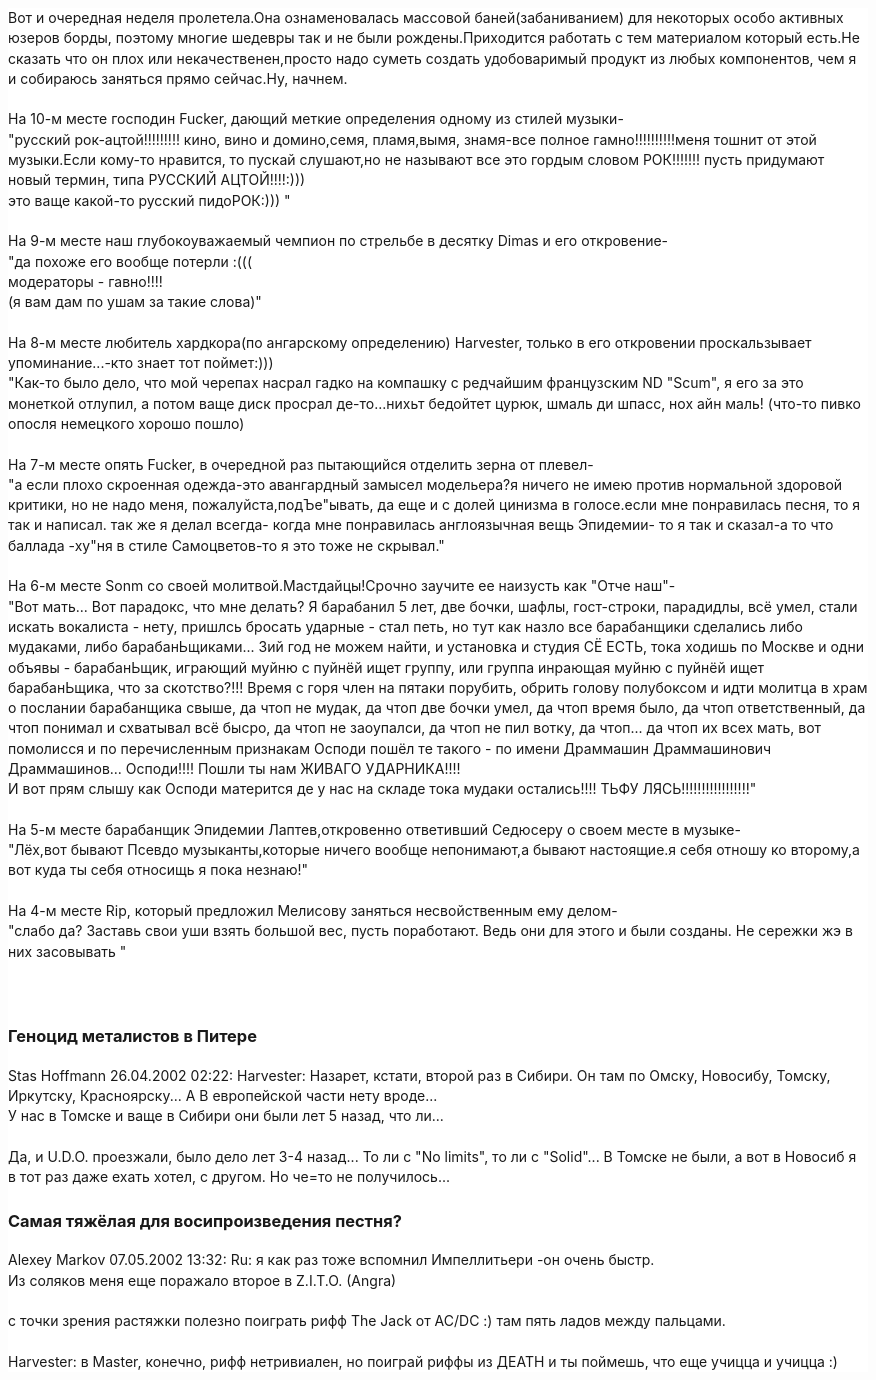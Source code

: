 Вот и очередная неделя пролетела.Она ознаменовалась массовой баней(забаниванием) для некоторых особо активных юзеров борды, поэтому многие шедевры так и не были рождены.Приходится работать с тем материалом который есть.Не сказать что он плох или некачественен,просто надо суметь создать удобоваримый продукт из любых компонентов, чем я и собираюсь заняться прямо сейчас.Ну, начнем.<BR><BR>На 10-м месте господин Fucker, дающий меткие определения одному из стилей музыки-<BR>"русский рок-ацтой!!!!!!!!! кино, вино и домино,семя, пламя,вымя, знамя-все полное гамно!!!!!!!!!!меня тошнит от этой музыки.Если кому-то нравится, то пускай слушают,но не называют все это гордым словом РОК!!!!!!! пусть придумают новый термин, типа РУССКИЙ АЦТОЙ!!!!:))) <BR>это ваще какой-то русский пидоРОК:))) "<BR><BR>На 9-м месте наш глубокоуважаемый чемпион по стрельбе в десятку Dimas и его откровение-<BR>"да похоже его вообще потерли :((( <BR>модераторы - гавно!!!! <BR>(я вам дам по ушам за такие слова)"<BR><BR>На 8-м месте любитель хардкора(по ангарскому определению) Harvester, только  в его откровении проскальзывает упоминание...-кто знает тот поймет:)))<BR>"Как-то было дело, что мой черепах насрал гадко на компашку с редчайшим французским ND "Scum", я его за это монеткой отлупил, а потом ваще диск просрал де-то...нихьт бедойтет цурюк, шмаль ди шпасс, нох айн маль! (что-то пивко опосля немецкого хорошо пошло) <BR><BR>На 7-м месте опять Fucker, в очередной раз пытающийся отделить зерна от плевел-<BR>"а если плохо скроенная одежда-это авангардный замысел модельера?я ничего не имею против нормальной здоровой критики, но не надо меня, пожалуйста,подЪе"ывать, да еще и с долей цинизма в голосе.если мне понравилась песня, то я так и написал. так же я делал всегда- когда мне понравилась англоязычная вещь Эпидемии- то я так и сказал-а то что баллада -ху"ня в стиле Самоцветов-то я это тоже не скрывал."<BR><BR>На 6-м месте Sonm со своей молитвой.Мастдайцы!Срочно заучите ее наизусть как "Отче наш"-<BR>"Вот мать... Вот парадокс, что мне делать? Я барабанил 5 лет, две бочки, шафлы, гост-строки, парадидлы, всё умел, стали искать вокалиста - нету, пришлсь бросать ударные - стал петь, но тут как назло все барабанщики сделались либо мудаками, либо барабанЬщиками... 3ий год не можем найти, и установка и студия СЁ ЕСТЬ, тока ходишь по Москве и одни объявы - барабанЬщик, играющий муйню с пуйнёй ищет группу, или группа инрающая муйню с пуйнёй ищет барабанЬщика, что за скотство?!!! Время с горя член на пятаки порубить, обрить голову полубоксом и идти молитца в храм о послании барабанщика свыше, да чтоп не мудак, да чтоп две бочки умел, да чтоп время было, да чтоп ответственный, да чтоп понимал и схватывал всё бысро, да чтоп не заоупалси, да чтоп не пил вотку, да чтоп... да чтоп их всех мать, вот помолисся и по перечисленным признакам Осподи пошёл те такого - по имени Драммашин Драммашинович Драммашинов... Осподи!!!! Пошли ты нам ЖИВАГО УДАРНИКА!!!! <BR>И вот прям слышу как Осподи матерится де у нас на складе тока мудаки остались!!!! ТЬФУ ЛЯСЬ!!!!!!!!!!!!!!!!!"<BR><BR>На 5-м месте барабанщик Эпидемии Лаптев,откровенно ответивший Седюсеру о своем месте в музыке-<BR>"Лёх,вот бывают Псевдо музыканты,которые ничего вообще непонимают,а бывают настоящие.я себя отношу ко второму,а вот куда ты себя относищь я пока незнаю!"<BR><BR>На 4-м месте Rip, который предложил Мелисову заняться несвойственным ему делом-<BR>"слабо да? Заставь свои уши взять большой вес, пусть поработают. Ведь они для этого и были созданы. Не сережки жэ в них засовывать " <BR><BR><BR>

### Геноцид металистов в Питере

Stas Hoffmann 26.04.2002 02:22:
Harvester: Назарет, кстати, второй раз в Сибири. Он там по Омску, Новосибу, Томску, Иркутску, Красноярску... А В европейской части нету вроде...<BR>У нас в Томске и ваще в Сибири они были лет 5 назад, что ли...<BR><BR>Да, и U.D.O. проезжали, было дело лет 3-4 назад... То ли с "No limits",  то ли с "Solid"... В Томске не были, а вот в Новосиб я в тот раз даже ехать хотел, с другом. Но че=то не получилось...

### Самая тяжёлая для восипроизведения пестня?

Alexey Markov 07.05.2002 13:32:
Ru: я как раз тоже вспомнил Импеллитьери -он очень быстр.<BR>Из соляков меня еще поражало второе в Z.I.T.O. (Angra)<BR><BR>с точки зрения растяжки полезно поиграть рифф The Jack от AC/DC :) там пять ладов между пальцами.<BR><BR>Harvester: в Master, конечно, рифф нетривиален, но поиграй риффы из ДЕАТН и ты поймешь, что еще учицца и учицца :)
